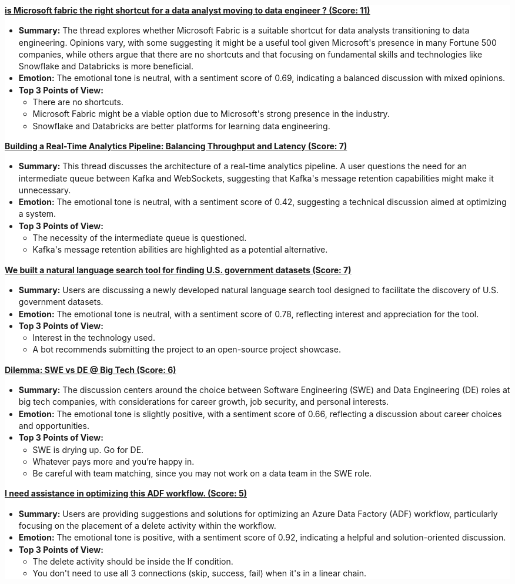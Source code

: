 **[is Microsoft fabric the right shortcut for a data analyst moving to data engineer ? (Score: 11)](https://www.reddit.com/r/dataengineering/comments/1jy1n56/is_microsoft_fabric_the_right_shortcut_for_a_data/)**
*  **Summary:** The thread explores whether Microsoft Fabric is a suitable shortcut for data analysts transitioning to data engineering. Opinions vary, with some suggesting it might be a useful tool given Microsoft's presence in many Fortune 500 companies, while others argue that there are no shortcuts and that focusing on fundamental skills and technologies like Snowflake and Databricks is more beneficial.
*  **Emotion:** The emotional tone is neutral, with a sentiment score of 0.69, indicating a balanced discussion with mixed opinions.
*  **Top 3 Points of View:**
    *   There are no shortcuts.
    *   Microsoft Fabric might be a viable option due to Microsoft's strong presence in the industry.
    *   Snowflake and Databricks are better platforms for learning data engineering.

**[Building a Real-Time Analytics Pipeline: Balancing Throughput and Latency (Score: 7)](https://www.reddit.com/r/dataengineering/comments/1jy7sii/building_a_realtime_analytics_pipeline_balancing/)**
*  **Summary:** This thread discusses the architecture of a real-time analytics pipeline. A user questions the need for an intermediate queue between Kafka and WebSockets, suggesting that Kafka's message retention capabilities might make it unnecessary.
*  **Emotion:** The emotional tone is neutral, with a sentiment score of 0.42, suggesting a technical discussion aimed at optimizing a system.
*  **Top 3 Points of View:**
    *   The necessity of the intermediate queue is questioned.
    *   Kafka's message retention abilities are highlighted as a potential alternative.

**[We built a natural language search tool for finding U.S. government datasets (Score: 7)](https://www.reddit.com/r/dataengineering/comments/1jydmqv/we_built_a_natural_language_search_tool_for/)**
*  **Summary:** Users are discussing a newly developed natural language search tool designed to facilitate the discovery of U.S. government datasets.
*  **Emotion:** The emotional tone is neutral, with a sentiment score of 0.78, reflecting interest and appreciation for the tool.
*  **Top 3 Points of View:**
    *   Interest in the technology used.
    *   A bot recommends submitting the project to an open-source project showcase.

**[Dilemma: SWE vs DE @ Big Tech (Score: 6)](https://www.reddit.com/r/dataengineering/comments/1jxswyj/dilemma_swe_vs_de_big_tech/)**
*  **Summary:** The discussion centers around the choice between Software Engineering (SWE) and Data Engineering (DE) roles at big tech companies, with considerations for career growth, job security, and personal interests.
*  **Emotion:** The emotional tone is slightly positive, with a sentiment score of 0.66, reflecting a discussion about career choices and opportunities.
*  **Top 3 Points of View:**
    *   SWE is drying up. Go for DE.
    *   Whatever pays more and you’re happy in.
    *   Be careful with team matching, since you may not work on a data team in the SWE role.

**[I need assistance in optimizing this ADF workflow. (Score: 5)](https://www.reddit.com/r/dataengineering/comments/1jy0zwo/i_need_assistance_in_optimizing_this_adf_workflow/)**
*  **Summary:** Users are providing suggestions and solutions for optimizing an Azure Data Factory (ADF) workflow, particularly focusing on the placement of a delete activity within the workflow.
*  **Emotion:** The emotional tone is positive, with a sentiment score of 0.92, indicating a helpful and solution-oriented discussion.
*  **Top 3 Points of View:**
    *   The delete activity should be inside the If condition.
    *   You don't need to use all 3 connections (skip, success, fail) when it's in a linear chain.
